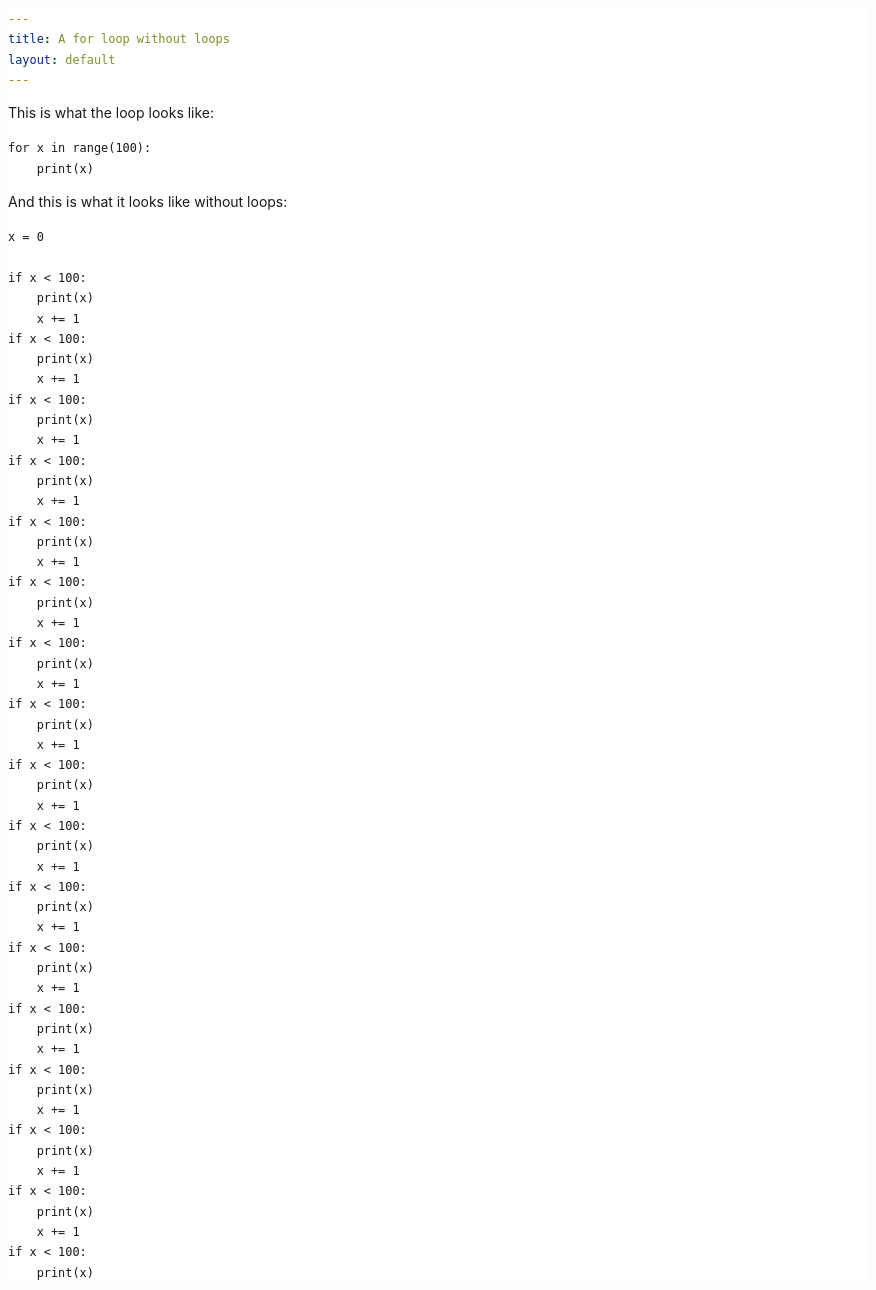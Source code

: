 ```yaml
---
title: A for loop without loops
layout: default
---
```

This is what the loop looks like:

    for x in range(100):
        print(x)

And this is what it looks like without loops:

    x = 0

    if x < 100:
        print(x)
        x += 1
    if x < 100:
        print(x)
        x += 1
    if x < 100:
        print(x)
        x += 1
    if x < 100:
        print(x)
        x += 1
    if x < 100:
        print(x)
        x += 1
    if x < 100:
        print(x)
        x += 1
    if x < 100:
        print(x)
        x += 1
    if x < 100:
        print(x)
        x += 1
    if x < 100:
        print(x)
        x += 1
    if x < 100:
        print(x)
        x += 1
    if x < 100:
        print(x)
        x += 1
    if x < 100:
        print(x)
        x += 1
    if x < 100:
        print(x)
        x += 1
    if x < 100:
        print(x)
        x += 1
    if x < 100:
        print(x)
        x += 1
    if x < 100:
        print(x)
        x += 1
    if x < 100:
        print(x)
